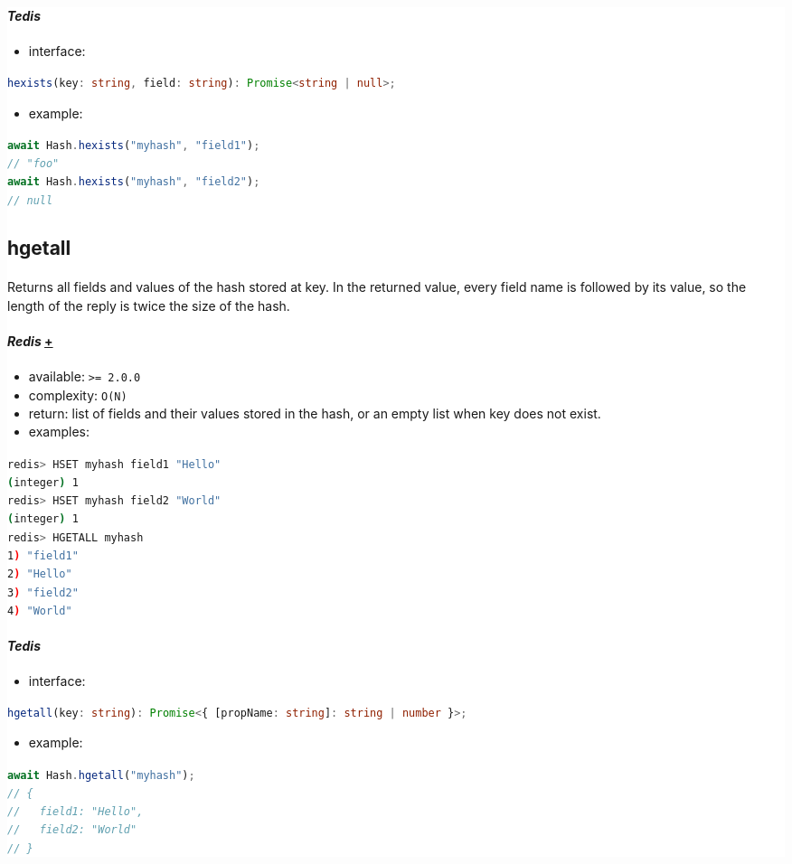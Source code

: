 #### _Tedis_

- interface:

```ts
hexists(key: string, field: string): Promise<string | null>;
```

- example:

```ts
await Hash.hexists("myhash", "field1");
// "foo"
await Hash.hexists("myhash", "field2");
// null
```

## hgetall

Returns all fields and values of the hash stored at key. In the returned value, every field name is followed by its value, so the length of the reply is twice the size of the hash.

#### _Redis_ [+](https://redis.io/commands/hgetall)

- available: `>= 2.0.0`
- complexity: `O(N)`
- return: list of fields and their values stored in the hash, or an empty list when key does not exist.
- examples:

```bash
redis> HSET myhash field1 "Hello"
(integer) 1
redis> HSET myhash field2 "World"
(integer) 1
redis> HGETALL myhash
1) "field1"
2) "Hello"
3) "field2"
4) "World"
```

#### _Tedis_

- interface:

```ts
hgetall(key: string): Promise<{ [propName: string]: string | number }>;
```

- example:

```ts
await Hash.hgetall("myhash");
// {
//   field1: "Hello",
//   field2: "World"
// }
```
